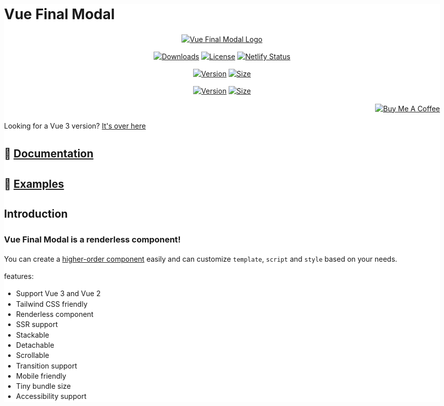 # Vue Final Modal

<p align="center"><a href="https://vue-final-modal.org" target="_blank" rel="noopener noreferrer"><img src="https://vue-final-modal.org/preview.png" alt="Vue Final Modal Logo"></a></p>

<p align="center">
  <a href="https://npmcharts.com/compare/vue-final-modal?minimal=true"><img src="https://badgen.net/npm/dm/vue-final-modal" alt="Downloads"></a>
  <a href="https://www.npmjs.com/package/vue-final-modal"><img src="https://img.shields.io/npm/l/vue-final-modal.svg?sanitize=true" alt="License"></a>
  <a href="https://app.netlify.com/sites/vue-final-modal/deploys"><img src="https://api.netlify.com/api/v1/badges/444b13a8-540f-4438-94da-80c865c8f103/deploy-status" alt="Netlify Status"></a>
</p>
<p align="center">
  <a href="https://www.npmjs.com/package/vue-final-modal"><img src="https://badgen.net/npm/v/vue-final-modal" alt="Version"></a>
  <a href="https://www.npmjs.com/package/vue-final-modal"><img src="https://badgen.net/badgesize/brotli/hunterliu1003/vue-final-modal/master/dist/VueFinalModal.umd.js" alt="Size"></a>
</p>
<p align="center">
  <a href="https://www.npmjs.com/package/vue-final-modal"><img src="https://badgen.net/npm/v/vue-final-modal/next" alt="Version"></a>
  <a href="https://www.npmjs.com/package/vue-final-modal"><img src="https://badgen.net/badgesize/brotli/hunterliu1003/vue-final-modal/next/dist/VueFinalModal.umd.js" alt="Size"></a>
</p>

<p align="right">
  <a href="https://www.buymeacoffee.com/PL2qJIx" target="_blank" rel="noopener noreferrer">
    <img width="200" src="https://cdn.buymeacoffee.com/buttons/v2/default-green.png" alt="Buy Me A Coffee" />
  </a>
</p>

Looking for a Vue 3 version? [It's over here](https://github.com/hunterliu1003/vue-final-modal/tree/next)

## 🎉 [Documentation](https://vue-final-modal.org)

## 🙌 [Examples](https://vue-final-modal.org/examples)

## Introduction

### **Vue Final Modal** is a **renderless component**!

You can create a [higher-order component](https://vue-final-modal.org/examples/recommended-use) easily and can customize `template`, `script` and `style` based on your needs.

features:

- Support Vue 3 and Vue 2
- Tailwind CSS friendly
- Renderless component
- SSR support
- Stackable
- Detachable
- Scrollable
- Transition support
- Mobile friendly
- Tiny bundle size
- Accessibility support
